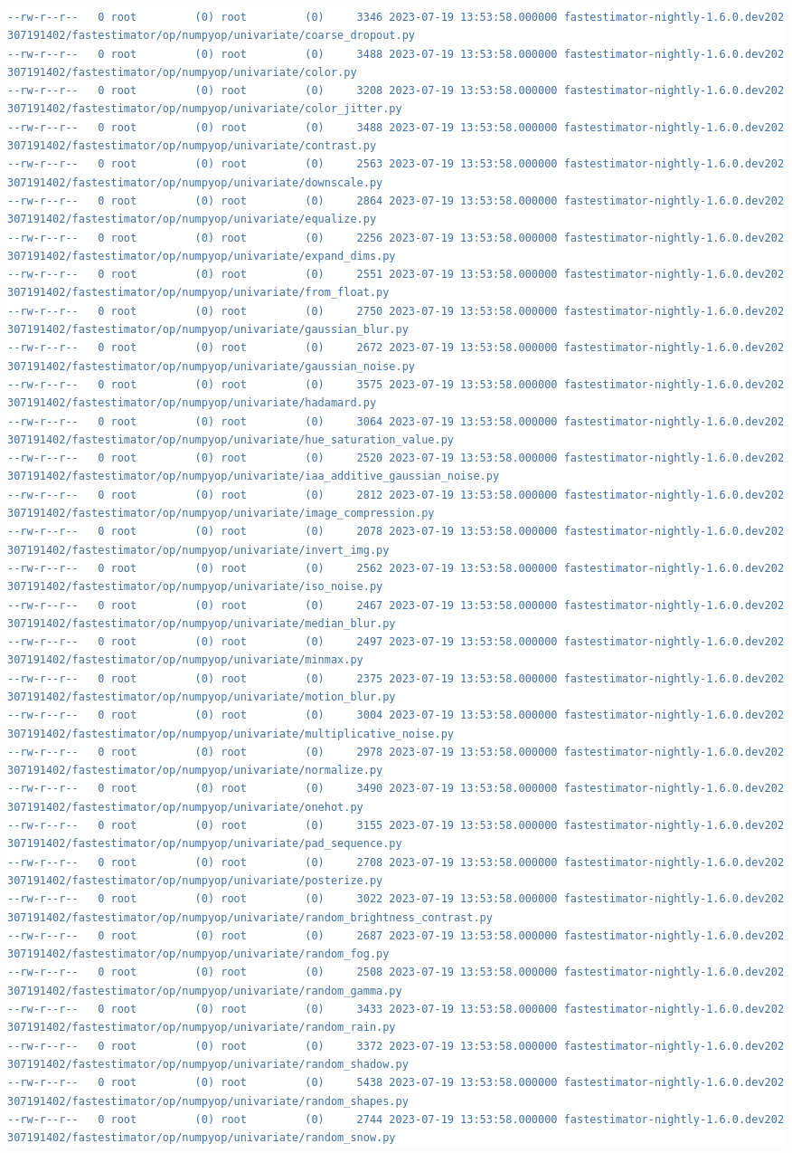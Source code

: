 ```diff
--rw-r--r--   0 root         (0) root         (0)     3346 2023-07-19 13:53:58.000000 fastestimator-nightly-1.6.0.dev202307191402/fastestimator/op/numpyop/univariate/coarse_dropout.py
--rw-r--r--   0 root         (0) root         (0)     3488 2023-07-19 13:53:58.000000 fastestimator-nightly-1.6.0.dev202307191402/fastestimator/op/numpyop/univariate/color.py
--rw-r--r--   0 root         (0) root         (0)     3208 2023-07-19 13:53:58.000000 fastestimator-nightly-1.6.0.dev202307191402/fastestimator/op/numpyop/univariate/color_jitter.py
--rw-r--r--   0 root         (0) root         (0)     3488 2023-07-19 13:53:58.000000 fastestimator-nightly-1.6.0.dev202307191402/fastestimator/op/numpyop/univariate/contrast.py
--rw-r--r--   0 root         (0) root         (0)     2563 2023-07-19 13:53:58.000000 fastestimator-nightly-1.6.0.dev202307191402/fastestimator/op/numpyop/univariate/downscale.py
--rw-r--r--   0 root         (0) root         (0)     2864 2023-07-19 13:53:58.000000 fastestimator-nightly-1.6.0.dev202307191402/fastestimator/op/numpyop/univariate/equalize.py
--rw-r--r--   0 root         (0) root         (0)     2256 2023-07-19 13:53:58.000000 fastestimator-nightly-1.6.0.dev202307191402/fastestimator/op/numpyop/univariate/expand_dims.py
--rw-r--r--   0 root         (0) root         (0)     2551 2023-07-19 13:53:58.000000 fastestimator-nightly-1.6.0.dev202307191402/fastestimator/op/numpyop/univariate/from_float.py
--rw-r--r--   0 root         (0) root         (0)     2750 2023-07-19 13:53:58.000000 fastestimator-nightly-1.6.0.dev202307191402/fastestimator/op/numpyop/univariate/gaussian_blur.py
--rw-r--r--   0 root         (0) root         (0)     2672 2023-07-19 13:53:58.000000 fastestimator-nightly-1.6.0.dev202307191402/fastestimator/op/numpyop/univariate/gaussian_noise.py
--rw-r--r--   0 root         (0) root         (0)     3575 2023-07-19 13:53:58.000000 fastestimator-nightly-1.6.0.dev202307191402/fastestimator/op/numpyop/univariate/hadamard.py
--rw-r--r--   0 root         (0) root         (0)     3064 2023-07-19 13:53:58.000000 fastestimator-nightly-1.6.0.dev202307191402/fastestimator/op/numpyop/univariate/hue_saturation_value.py
--rw-r--r--   0 root         (0) root         (0)     2520 2023-07-19 13:53:58.000000 fastestimator-nightly-1.6.0.dev202307191402/fastestimator/op/numpyop/univariate/iaa_additive_gaussian_noise.py
--rw-r--r--   0 root         (0) root         (0)     2812 2023-07-19 13:53:58.000000 fastestimator-nightly-1.6.0.dev202307191402/fastestimator/op/numpyop/univariate/image_compression.py
--rw-r--r--   0 root         (0) root         (0)     2078 2023-07-19 13:53:58.000000 fastestimator-nightly-1.6.0.dev202307191402/fastestimator/op/numpyop/univariate/invert_img.py
--rw-r--r--   0 root         (0) root         (0)     2562 2023-07-19 13:53:58.000000 fastestimator-nightly-1.6.0.dev202307191402/fastestimator/op/numpyop/univariate/iso_noise.py
--rw-r--r--   0 root         (0) root         (0)     2467 2023-07-19 13:53:58.000000 fastestimator-nightly-1.6.0.dev202307191402/fastestimator/op/numpyop/univariate/median_blur.py
--rw-r--r--   0 root         (0) root         (0)     2497 2023-07-19 13:53:58.000000 fastestimator-nightly-1.6.0.dev202307191402/fastestimator/op/numpyop/univariate/minmax.py
--rw-r--r--   0 root         (0) root         (0)     2375 2023-07-19 13:53:58.000000 fastestimator-nightly-1.6.0.dev202307191402/fastestimator/op/numpyop/univariate/motion_blur.py
--rw-r--r--   0 root         (0) root         (0)     3004 2023-07-19 13:53:58.000000 fastestimator-nightly-1.6.0.dev202307191402/fastestimator/op/numpyop/univariate/multiplicative_noise.py
--rw-r--r--   0 root         (0) root         (0)     2978 2023-07-19 13:53:58.000000 fastestimator-nightly-1.6.0.dev202307191402/fastestimator/op/numpyop/univariate/normalize.py
--rw-r--r--   0 root         (0) root         (0)     3490 2023-07-19 13:53:58.000000 fastestimator-nightly-1.6.0.dev202307191402/fastestimator/op/numpyop/univariate/onehot.py
--rw-r--r--   0 root         (0) root         (0)     3155 2023-07-19 13:53:58.000000 fastestimator-nightly-1.6.0.dev202307191402/fastestimator/op/numpyop/univariate/pad_sequence.py
--rw-r--r--   0 root         (0) root         (0)     2708 2023-07-19 13:53:58.000000 fastestimator-nightly-1.6.0.dev202307191402/fastestimator/op/numpyop/univariate/posterize.py
--rw-r--r--   0 root         (0) root         (0)     3022 2023-07-19 13:53:58.000000 fastestimator-nightly-1.6.0.dev202307191402/fastestimator/op/numpyop/univariate/random_brightness_contrast.py
--rw-r--r--   0 root         (0) root         (0)     2687 2023-07-19 13:53:58.000000 fastestimator-nightly-1.6.0.dev202307191402/fastestimator/op/numpyop/univariate/random_fog.py
--rw-r--r--   0 root         (0) root         (0)     2508 2023-07-19 13:53:58.000000 fastestimator-nightly-1.6.0.dev202307191402/fastestimator/op/numpyop/univariate/random_gamma.py
--rw-r--r--   0 root         (0) root         (0)     3433 2023-07-19 13:53:58.000000 fastestimator-nightly-1.6.0.dev202307191402/fastestimator/op/numpyop/univariate/random_rain.py
--rw-r--r--   0 root         (0) root         (0)     3372 2023-07-19 13:53:58.000000 fastestimator-nightly-1.6.0.dev202307191402/fastestimator/op/numpyop/univariate/random_shadow.py
--rw-r--r--   0 root         (0) root         (0)     5438 2023-07-19 13:53:58.000000 fastestimator-nightly-1.6.0.dev202307191402/fastestimator/op/numpyop/univariate/random_shapes.py
--rw-r--r--   0 root         (0) root         (0)     2744 2023-07-19 13:53:58.000000 fastestimator-nightly-1.6.0.dev202307191402/fastestimator/op/numpyop/univariate/random_snow.py
```